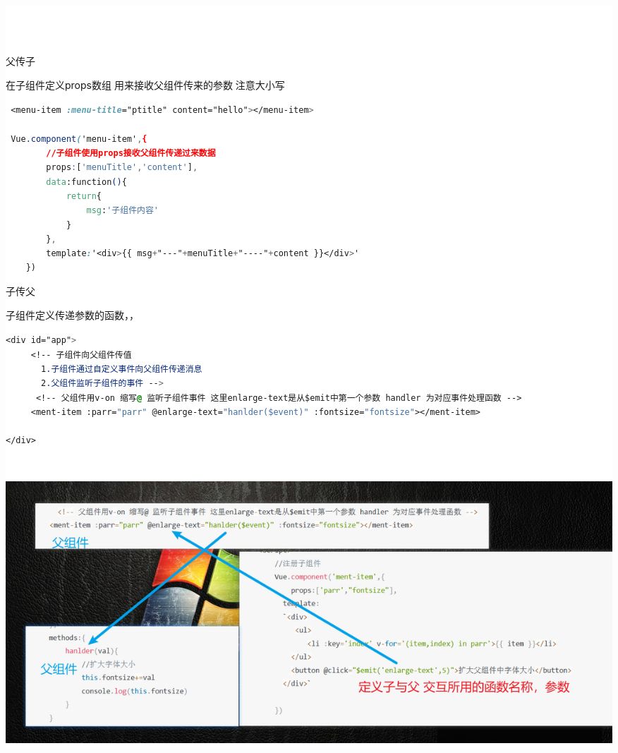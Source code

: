‍

‍

父传子

在子组件定义props数组 用来接收父组件传来的参数   注意大小写  

```css
 <menu-item :menu-title="ptitle" content="hello"></menu-item> 

 Vue.component('menu-item',{
        //子组件使用props接收父组件传递过来数据
        props:['menuTitle','content'],
        data:function(){
            return{
                msg:'子组件内容'
            }
        },
        template:'<div>{{ msg+"---"+menuTitle+"----"+content }}</div>'
    })
```

子传父

子组件定义传递参数的函数，，

```css
<div id="app">
     <!-- 子组件向父组件传值
       1.子组件通过自定义事件向父组件传递消息
       2.父组件监听子组件的事件 -->
      <!-- 父组件用v-on 缩写@ 监听子组件事件 这里enlarge-text是从$emit中第一个参数 handler 为对应事件处理函数 -->
     <ment-item :parr="parr" @enlarge-text="hanlder($event)" :fontsize="fontsize"></ment-item>
      
</div>
```

‍

​![image](assets/image-20230908112249-cea3578.png)​

